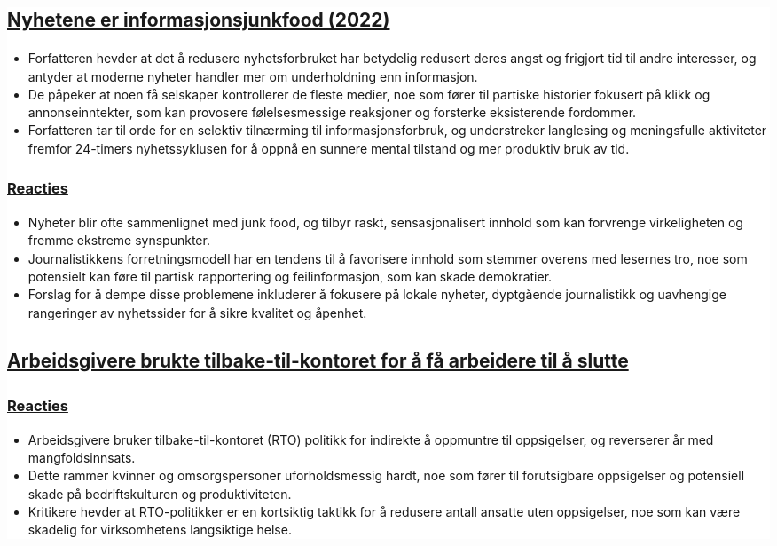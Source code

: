 ## [Nyhetene er informasjonsjunkfood (2022)](https://chuck.is/news/)

- Forfatteren hevder at det å redusere nyhetsforbruket har betydelig redusert deres angst og frigjort tid til andre interesser, og antyder at moderne nyheter handler mer om underholdning enn informasjon.
- De påpeker at noen få selskaper kontrollerer de fleste medier, noe som fører til partiske historier fokusert på klikk og annonseinntekter, som kan provosere følelsesmessige reaksjoner og forsterke eksisterende fordommer.
- Forfatteren tar til orde for en selektiv tilnærming til informasjonsforbruk, og understreker langlesing og meningsfulle aktiviteter fremfor 24-timers nyhetssyklusen for å oppnå en sunnere mental tilstand og mer produktiv bruk av tid.

### [Reacties](https://news.ycombinator.com/item?id=41189946)

- Nyheter blir ofte sammenlignet med junk food, og tilbyr raskt, sensasjonalisert innhold som kan forvrenge virkeligheten og fremme ekstreme synspunkter.
- Journalistikkens forretningsmodell har en tendens til å favorisere innhold som stemmer overens med lesernes tro, noe som potensielt kan føre til partisk rapportering og feilinformasjon, som kan skade demokratier.
- Forslag for å dempe disse problemene inkluderer å fokusere på lokale nyheter, dyptgående journalistikk og uavhengige rangeringer av nyhetssider for å sikre kvalitet og åpenhet.

## [Arbeidsgivere brukte tilbake-til-kontoret for å få arbeidere til å slutte](https://thehill.com/opinion/technology/4800828-office-mandates-cause-attrition/)

### [Reacties](https://news.ycombinator.com/item?id=41193968)

- Arbeidsgivere bruker tilbake-til-kontoret (RTO) politikk for indirekte å oppmuntre til oppsigelser, og reverserer år med mangfoldsinnsats.
- Dette rammer kvinner og omsorgspersoner uforholdsmessig hardt, noe som fører til forutsigbare oppsigelser og potensiell skade på bedriftskulturen og produktiviteten.
- Kritikere hevder at RTO-politikker er en kortsiktig taktikk for å redusere antall ansatte uten oppsigelser, noe som kan være skadelig for virksomhetens langsiktige helse.

<head>
  <meta property="og:title" content="Forebygging av HIV" />
  <meta property="og:type" content="website" />
  <meta property="og:image" content="https://og.cho.sh/api/og/?title=Forebygging%20av%20HIV&subheading=donderdag%208%20augustus%202024%3A%20Samenvatting%20Hacker%20News" />
</head>

